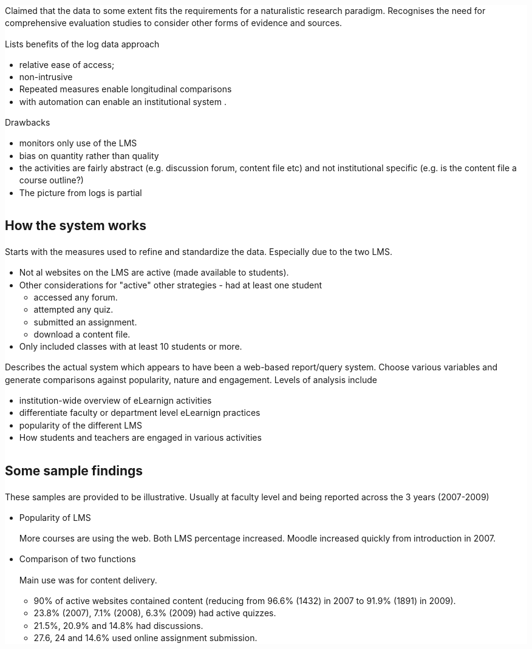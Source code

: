 Claimed that the data to some extent fits the requirements for a naturalistic research paradigm. Recognises the need for comprehensive evaluation studies to consider other forms of evidence and sources.

Lists benefits of the log data approach

- relative ease of access;
- non-intrusive
- Repeated measures enable longitudinal comparisons
- with automation can enable an institutional system .

Drawbacks

- monitors only use of the LMS
- bias on quantity rather than quality
- the activities are fairly abstract (e.g. discussion forum, content file etc) and not institutional specific (e.g. is the content file a course outline?)
- The picture from logs is partial

## How the system works

Starts with the measures used to refine and standardize the data. Especially due to the two LMS.

- Not al websites on the LMS are active (made available to students).
- Other considerations for "active" other strategies - had at least one student
    - accessed any forum.
    - attempted any quiz.
    - submitted an assignment.
    - download a content file.
- Only included classes with at least 10 students or more.

Describes the actual system which appears to have been a web-based report/query system. Choose various variables and generate comparisons against popularity, nature and engagement. Levels of analysis include

- institution-wide overview of eLearnign activities
- differentiate faculty or department level eLearnign practices
- popularity of the different LMS
- How students and teachers are engaged in various activities

## Some sample findings

These samples are provided to be illustrative. Usually at faculty level and being reported across the 3 years (2007-2009)

- Popularity of LMS
    
    More courses are using the web. Both LMS percentage increased. Moodle increased quickly from introduction in 2007.
    
- Comparison of two functions
    
    Main use was for content delivery.
    
    - 90% of active websites contained content (reducing from 96.6% (1432) in 2007 to 91.9% (1891) in 2009).
    - 23.8% (2007), 7.1% (2008), 6.3% (2009) had active quizzes.
    - 21.5%, 20.9% and 14.8% had discussions.
    - 27.6, 24 and 14.6% used online assignment submission.
    